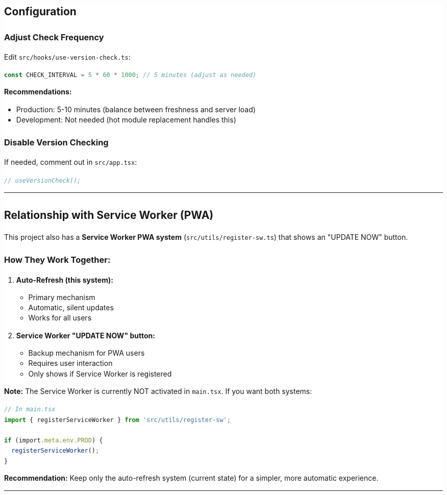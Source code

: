 
## Configuration

### Adjust Check Frequency

Edit `src/hooks/use-version-check.ts`:
```typescript
const CHECK_INTERVAL = 5 * 60 * 1000; // 5 minutes (adjust as needed)
```

**Recommendations:**
- Production: 5-10 minutes (balance between freshness and server load)
- Development: Not needed (hot module replacement handles this)

### Disable Version Checking

If needed, comment out in `src/app.tsx`:
```typescript
// useVersionCheck();
```

---

## Relationship with Service Worker (PWA)

This project also has a **Service Worker PWA system** (`src/utils/register-sw.ts`) that shows an "UPDATE NOW" button.

### How They Work Together:

1. **Auto-Refresh (this system):** 
   - Primary mechanism
   - Automatic, silent updates
   - Works for all users

2. **Service Worker "UPDATE NOW" button:**
   - Backup mechanism for PWA users
   - Requires user interaction
   - Only shows if Service Worker is registered

**Note:** The Service Worker is currently NOT activated in `main.tsx`. If you want both systems:
```typescript
// In main.tsx
import { registerServiceWorker } from 'src/utils/register-sw';

if (import.meta.env.PROD) {
  registerServiceWorker();
}
```

**Recommendation:** Keep only the auto-refresh system (current state) for a simpler, more automatic experience.

---
